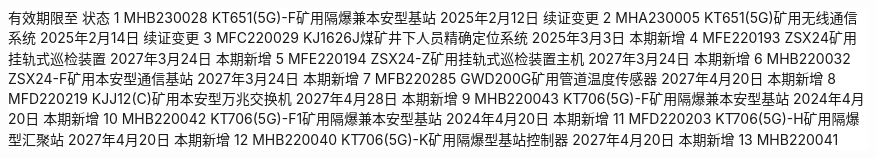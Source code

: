 有效期限至
状态
1
MHB230028
KT651(5G)-F矿用隔爆兼本安型基站
2025年2月12日
续证变更
2
MHA230005
KT651(5G)矿用无线通信系统
2025年2月14日
续证变更
3
MFC220029
KJ1626J煤矿井下人员精确定位系统
2025年3月3日
本期新增
4
MFE220193
ZSX24矿用挂轨式巡检装置
2027年3月24日
本期新增
5
MFE220194
ZSX24-Z矿用挂轨式巡检装置主机
2027年3月24日
本期新增
6
MHB220032
ZSX24-F矿用本安型通信基站
2027年3月24日
本期新增
7
MFB220285
GWD200G矿用管道温度传感器
2027年4月20日
本期新增
8
MFD220219
KJJ12(C)矿用本安型万兆交换机
2027年4月28日
本期新增
9
MHB220043
KT706(5G)-F矿用隔爆兼本安型基站
2024年4月20日
本期新增
10
MHB220042
KT706(5G)-F1矿用隔爆兼本安型基站
2024年4月20日
本期新增
11
MFD220203
KT706(5G)-H矿用隔爆型汇聚站
2027年4月20日
本期新增
12
MHB220040
KT706(5G)-K矿用隔爆型基站控制器
2027年4月20日
本期新增
13
MHB220041